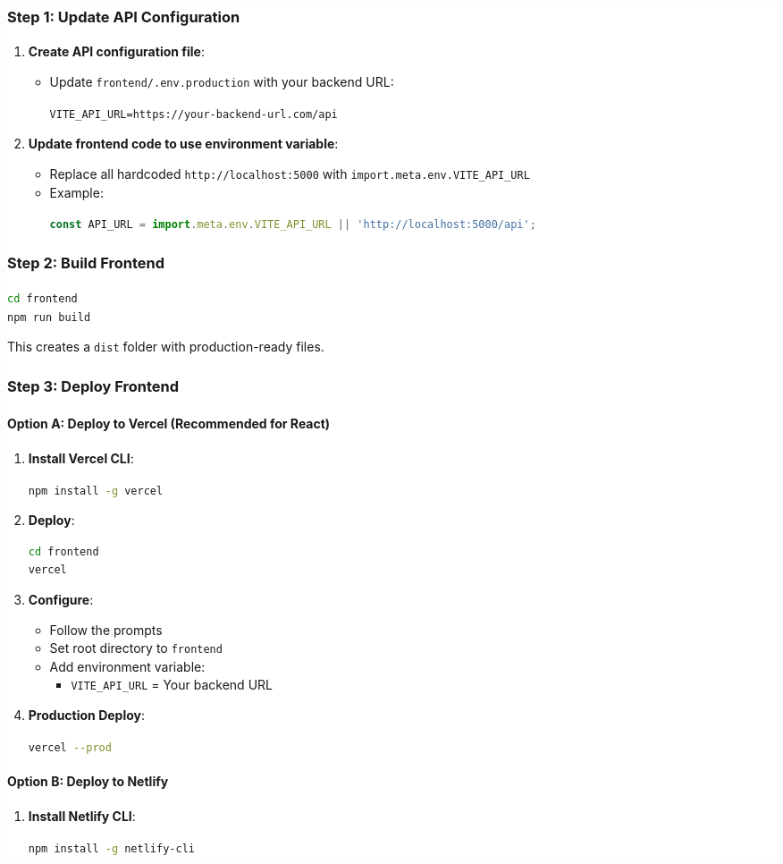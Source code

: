 ### Step 1: Update API Configuration

1. **Create API configuration file**:
   - Update `frontend/.env.production` with your backend URL:
     ```env
     VITE_API_URL=https://your-backend-url.com/api
     ```

2. **Update frontend code to use environment variable**:
   - Replace all hardcoded `http://localhost:5000` with `import.meta.env.VITE_API_URL`
   - Example:
     ```javascript
     const API_URL = import.meta.env.VITE_API_URL || 'http://localhost:5000/api';
     ```

### Step 2: Build Frontend

```bash
cd frontend
npm run build
```

This creates a `dist` folder with production-ready files.

### Step 3: Deploy Frontend

#### Option A: Deploy to Vercel (Recommended for React)

1. **Install Vercel CLI**:
   ```bash
   npm install -g vercel
   ```

2. **Deploy**:
   ```bash
   cd frontend
   vercel
   ```

3. **Configure**:
   - Follow the prompts
   - Set root directory to `frontend`
   - Add environment variable:
     - `VITE_API_URL` = Your backend URL

4. **Production Deploy**:
   ```bash
   vercel --prod
   ```

#### Option B: Deploy to Netlify

1. **Install Netlify CLI**:
   ```bash
   npm install -g netlify-cli
   ```
